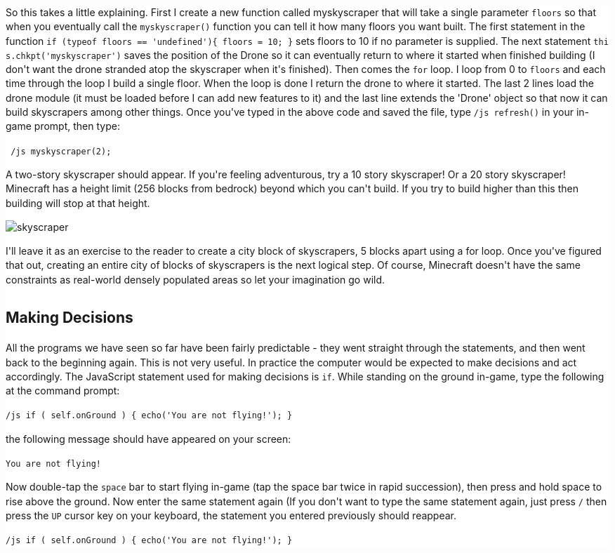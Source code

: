 So this takes a little explaining. First I create a new function
called myskyscraper that will take a single parameter `floors` so that
when you eventually call the `myskyscraper()` function you can tell it
how many floors you want built. The first statement in the function
`if (typeof floors == 'undefined'){ floors = 10; }` sets floors to 10 if no parameter is
supplied. The next statement `this.chkpt('myskyscraper')` saves
the position of the Drone so it can eventually return to where it
started when finished building (I don't want the drone stranded atop
the skyscraper when it's finished). Then comes the `for` loop. I loop
from 0 to `floors` and each time through the loop I build a single
floor. When the loop is done I return the drone to where it started.
The last 2 lines load the drone module (it must be loaded before I can
add new features to it) and the last line extends the 'Drone' object
so that now it can build skyscrapers among other things.  Once you've
typed in the above code and saved the file, type `/js refresh()` in your
in-game prompt, then type:

     /js myskyscraper(2);

A two-story skyscraper should appear. If you're feeling
adventurous, try a 10 story skyscraper! Or a 20 story skyscraper!
Minecraft has a height limit (256 blocks from bedrock) beyond which
you can't build. If you try to build higher than this then building
will stop at that height.

![skyscraper][img_ss]

I'll leave it as an exercise to the reader to create a city block of
skyscrapers, 5 blocks apart using a for loop.  Once you've figured
that out, creating an entire city of blocks of skyscrapers is the next
logical step. Of course, Minecraft doesn't have the same constraints
as real-world densely populated areas so let your imagination go wild.

## Making Decisions

All the programs we have seen so far have been fairly predictable - they went
straight through the statements, and then went back to the beginning again. This is
not very useful. In practice the computer would be expected to make decisions and
act accordingly. The JavaScript statement used for making decisions is `if`.
While standing on the ground in-game, type the following at the command prompt:

    /js if ( self.onGround ) { echo('You are not flying!'); }

the following message should have appeared on your screen:

    You are not flying!

Now double-tap the `space` bar to start flying in-game (tap the space bar twice in rapid
succession), then press and hold space to rise above the ground. Now
enter the same statement again (If you don't want to type the same
statement again, just press `/` then press the `UP` cursor key on your
keyboard, the statement you entered previously should reappear.

    /js if ( self.onGround ) { echo('You are not flying!'); }


[cmworld]: https://ci.visualillusionsent.net/job/CanaryLib/javadoc/net/canarymod/api/world/World.html
[spworld]: https://hub.spigotmc.org/javadocs/spigot/org/bukkit/World.html
[cmadmin]: https://github.com/walterhiggins/canarymod-admin-guide/
[dlbuk2]: http://dl.bukkit.org/downloads/craftbukkit/
[dlcm]: http://canarymod.net/releases
[bii]: http://wiki.bukkit.org/Setting_up_a_server
[sc-plugin]: http://scriptcraftjs.org/download/
[ce]: http://www.codecademy.com/
[mcdv]: http://www.minecraftwiki.net/wiki/Data_values
[np]: http://notepad-plus-plus.org/
[cbapi]: http://jd.bukkit.org/beta/apidocs/
[cmapi]: https://ci.visualillusionsent.net/job/CanaryLib/javadoc/
[spigotapi]: https://hub.spigotmc.org/javadocs/spigot/
[spigotbuildgui]: https://www.spigotmc.org/wiki/buildtools/#buildtoolsgui-by-demonwav
[spigotbuild]: https://www.spigotmc.org/wiki/buildtools/
[boole]: http://en.wikipedia.org/wiki/George_Boole
[soundapi]: https://ci.visualillusionsent.net/job/CanaryLib/javadoc/net/canarymod/api/world/effects/SoundEffect.Type.html
[ap]: Anatomy-of-a-Plugin.md
[api]: API-Reference.md
[twl]: http://www.barebones.com/products/textwrangler/
[bkevts]: http://jd.bukkit.org/dev/apidocs/org/bukkit/event/package-summary.html
[cmevts]: https://ci.visualillusionsent.net/job/CanaryLib/javadoc/net/canarymod/hook/package-summary.html
[spigotdl]: https://hub.spigotmc.org/jenkins/job/BuildTools/lastSuccessfulBuild/artifact/target/BuildTools.jar
[buildguidl]: https://www.spigotmc.org/resources/buildtoolsgui.22267/
[dotnet45]: https://www.microsoft.com/en-us/download/details.aspx?id=30653
[jre8]: http://www.oracle.com/technetwork/java/javase/downloads/jre8-downloads-2133155.html
[gitdl]: http://msysgit.github.io/
[cmevts2]: API-Reference.md#events-helper-module-canary-version
[spevts2]: API-Reference.md#events-helper-module-spigotmc-version
[img_echo_date]: img/ypgpm_echo_date.png
[img_3d_shapes]: img/ypgpm_3dshapes.jpg
[img_whd]: img/ypgpm_whd.jpg
[img_dv]: img/ypgpm_datavalues.png
[img_ed]: img/ypgpm_ex_dwell.png
[img_2boxes]: img/ypgpm_2boxes.png
[img_cr]: img/ypgpm_mc_cr.png
[img_greet]: img/ypgpm_greet.png
[img_ssf]: img/skyscraper_floor.png
[img_ss]: img/skyscraper.png